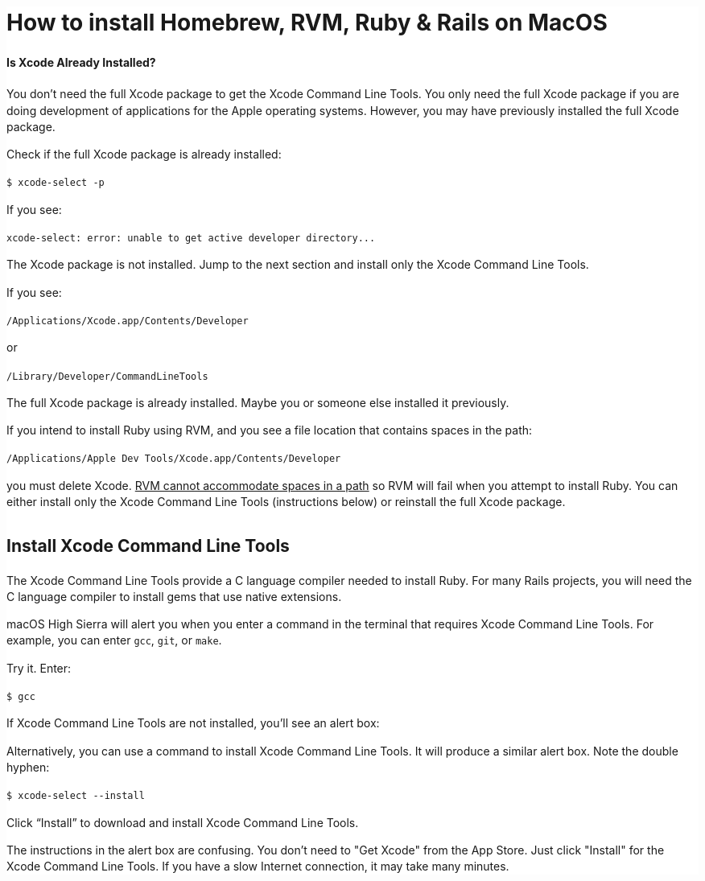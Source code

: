 # How to install Homebrew, RVM, Ruby & Rails on MacOS

#### Is Xcode Already Installed?
You don’t need the full Xcode package to get the Xcode Command Line Tools. You only need the full Xcode package if you are doing development of applications for the Apple operating systems. However, you may have previously installed the full Xcode package.

Check if the full Xcode package is already installed:

    $ xcode-select -p

If you see:

    xcode-select: error: unable to get active developer directory...

The Xcode package is not installed. Jump to the next section and install only the Xcode Command Line Tools.

If you see:

    /Applications/Xcode.app/Contents/Developer

or

    /Library/Developer/CommandLineTools

The full Xcode package is already installed. Maybe you or someone else installed it previously.

If you intend to install Ruby using RVM, and you see a file location that contains spaces in the path:

    /Applications/Apple Dev Tools/Xcode.app/Contents/Developer

you must delete Xcode. [RVM cannot accommodate spaces in a path](http://rvm.io/support/faq#can-i-use-a-path-with-spaces) so RVM will fail when you attempt to install Ruby. You can either install only the Xcode Command Line Tools (instructions below) or reinstall the full Xcode package.

## Install Xcode Command Line Tools

The Xcode Command Line Tools provide a C language compiler needed to install Ruby. For many Rails projects, you will need the C language compiler to install gems that use native extensions.

macOS High Sierra will alert you when you enter a command in the terminal that requires Xcode Command Line Tools. For example, you can enter `gcc`, `git`, or `make`.

Try it. Enter:

    $ gcc

If Xcode Command Line Tools are not installed, you’ll see an alert box:

Alternatively, you can use a command to install Xcode Command Line Tools. It will produce a similar alert box. Note the double hyphen:

    $ xcode-select --install

Click “Install” to download and install Xcode Command Line Tools.

The instructions in the alert box are confusing. You don’t need to "Get Xcode" from the App Store. Just click "Install" for the Xcode Command Line Tools. If you have a slow Internet connection, it may take many minutes.
